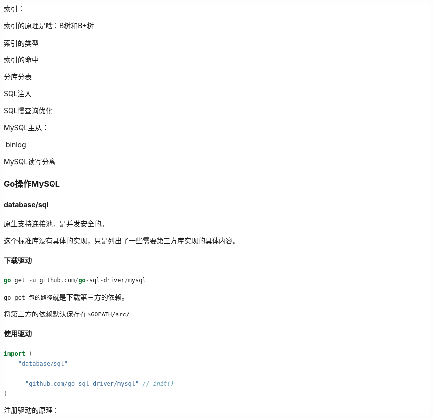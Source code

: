 索引：

索引的原理是啥：B树和B+树

索引的类型

索引的命中

分库分表

SQL注入

SQL慢查询优化

MySQL主从：

​	binlog

MySQL读写分离

### Go操作MySQL

#### database/sql

原生支持连接池，是并发安全的。

这个标准库没有具体的实现，只是列出了一些需要第三方库实现的具体内容。

#### 下载驱动

```go
go get -u github.com/go-sql-driver/mysql
```

`go get 包的路径`就是下载第三方的依赖。

将第三方的依赖默认保存在`$GOPATH/src/`

#### 使用驱动

```go
import (
	"database/sql"

    _ "github.com/go-sql-driver/mysql" // init()
)
```

注册驱动的原理：
